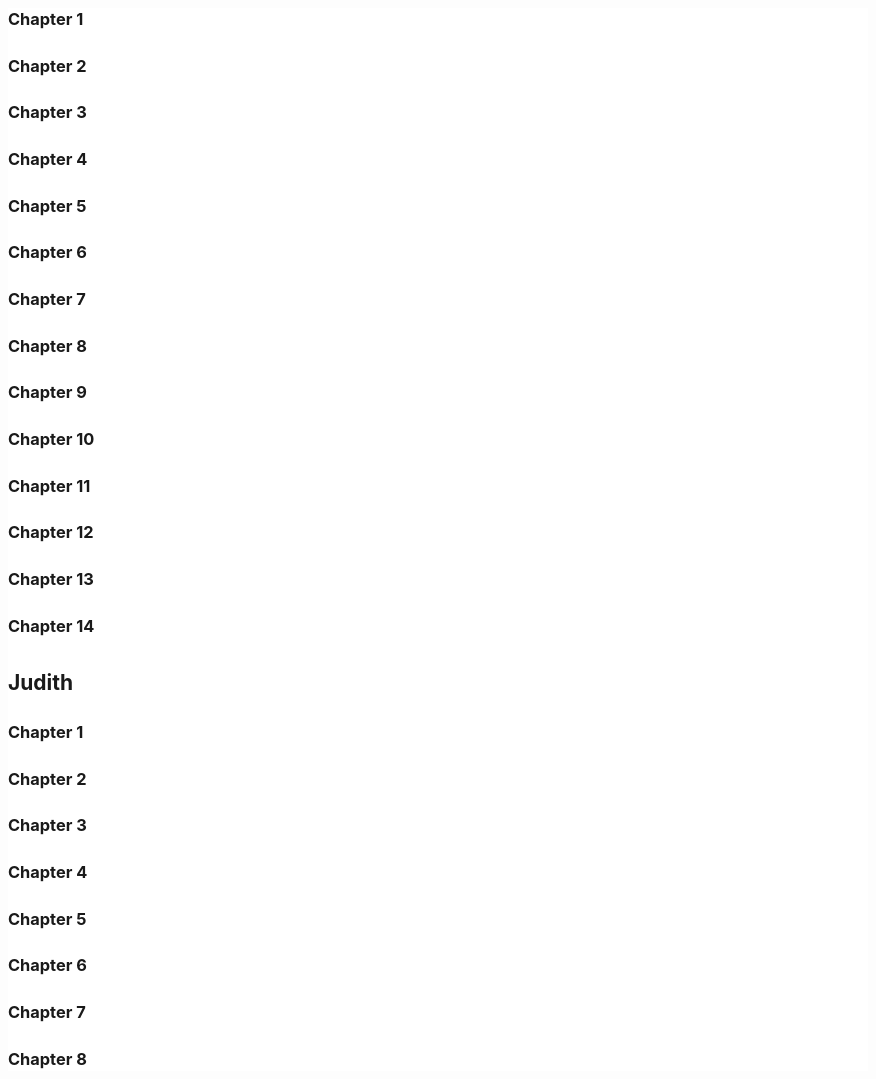 ### Chapter 1

### Chapter 2

### Chapter 3

### Chapter 4

### Chapter 5

### Chapter 6

### Chapter 7

### Chapter 8

### Chapter 9

### Chapter 10

### Chapter 11

### Chapter 12

### Chapter 13

### Chapter 14

## Judith

### Chapter 1

### Chapter 2

### Chapter 3

### Chapter 4

### Chapter 5

### Chapter 6

### Chapter 7

### Chapter 8
